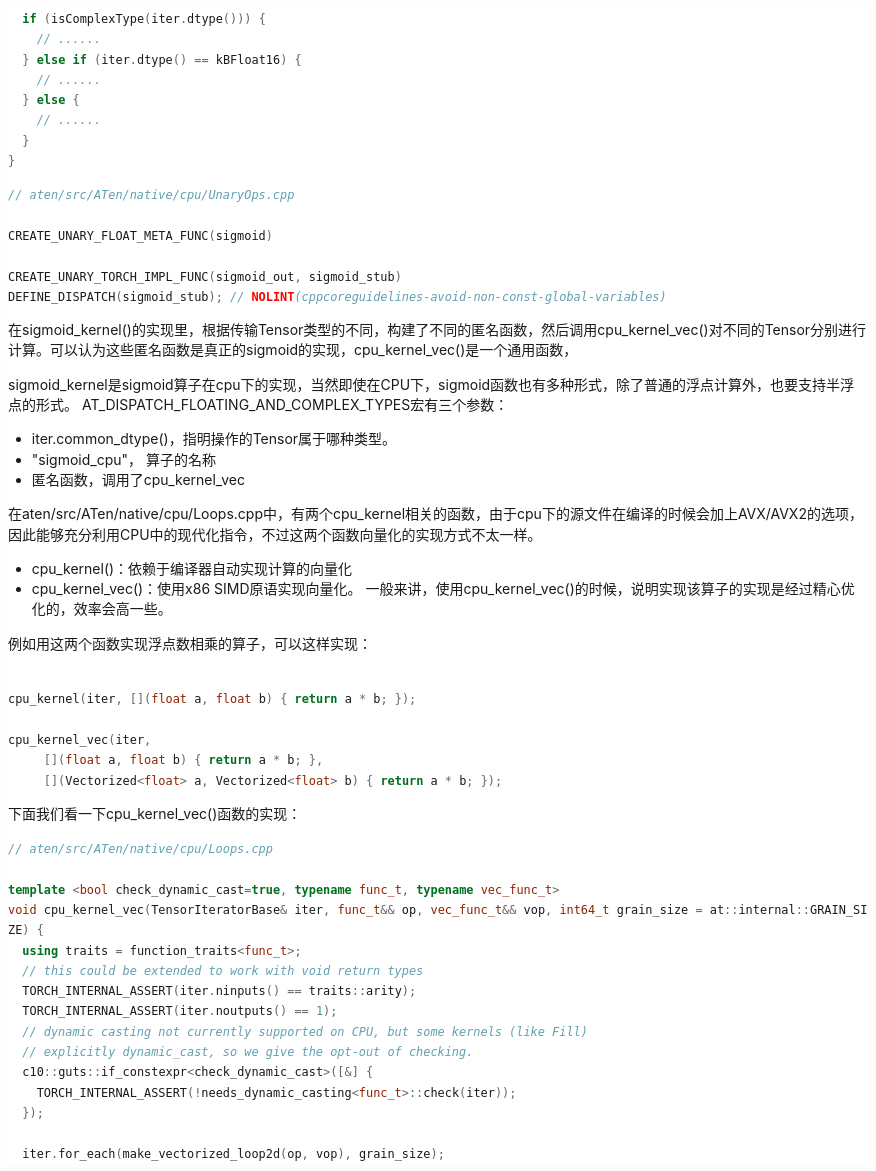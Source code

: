 ```C++
  if (isComplexType(iter.dtype())) {
    // ......
  } else if (iter.dtype() == kBFloat16) {
    // ......
  } else {
    // ......
  }
}

```



```C++
// aten/src/ATen/native/cpu/UnaryOps.cpp

CREATE_UNARY_FLOAT_META_FUNC(sigmoid)

CREATE_UNARY_TORCH_IMPL_FUNC(sigmoid_out, sigmoid_stub)
DEFINE_DISPATCH(sigmoid_stub); // NOLINT(cppcoreguidelines-avoid-non-const-global-variables)


```
在sigmoid_kernel()的实现里，根据传输Tensor类型的不同，构建了不同的匿名函数，然后调用cpu_kernel_vec()对不同的Tensor分别进行计算。可以认为这些匿名函数是真正的sigmoid的实现，cpu_kernel_vec()是一个通用函数，

sigmoid_kernel是sigmoid算子在cpu下的实现，当然即使在CPU下，sigmoid函数也有多种形式，除了普通的浮点计算外，也要支持半浮点的形式。
AT_DISPATCH_FLOATING_AND_COMPLEX_TYPES宏有三个参数：
- iter.common_dtype()，指明操作的Tensor属于哪种类型。
- "sigmoid_cpu"， 算子的名称
- 匿名函数，调用了cpu_kernel_vec

在aten/src/ATen/native/cpu/Loops.cpp中，有两个cpu_kernel相关的函数，由于cpu下的源文件在编译的时候会加上AVX/AVX2的选项，因此能够充分利用CPU中的现代化指令，不过这两个函数向量化的实现方式不太一样。
- cpu_kernel()：依赖于编译器自动实现计算的向量化
- cpu_kernel_vec()：使用x86 SIMD原语实现向量化。
一般来讲，使用cpu_kernel_vec()的时候，说明实现该算子的实现是经过精心优化的，效率会高一些。

例如用这两个函数实现浮点数相乘的算子，可以这样实现：

```C++

cpu_kernel(iter, [](float a, float b) { return a * b; });

cpu_kernel_vec(iter,
     [](float a, float b) { return a * b; },
     [](Vectorized<float> a, Vectorized<float> b) { return a * b; });
```

下面我们看一下cpu_kernel_vec()函数的实现：

```C++
// aten/src/ATen/native/cpu/Loops.cpp

template <bool check_dynamic_cast=true, typename func_t, typename vec_func_t>
void cpu_kernel_vec(TensorIteratorBase& iter, func_t&& op, vec_func_t&& vop, int64_t grain_size = at::internal::GRAIN_SIZE) {
  using traits = function_traits<func_t>;
  // this could be extended to work with void return types
  TORCH_INTERNAL_ASSERT(iter.ninputs() == traits::arity);
  TORCH_INTERNAL_ASSERT(iter.noutputs() == 1);
  // dynamic casting not currently supported on CPU, but some kernels (like Fill)
  // explicitly dynamic_cast, so we give the opt-out of checking.
  c10::guts::if_constexpr<check_dynamic_cast>([&] {
    TORCH_INTERNAL_ASSERT(!needs_dynamic_casting<func_t>::check(iter));
  });

  iter.for_each(make_vectorized_loop2d(op, vop), grain_size);
```